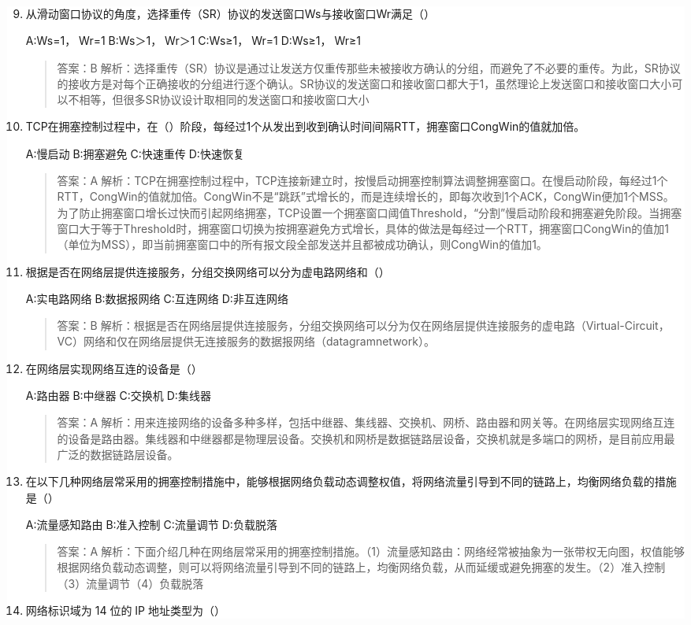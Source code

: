 9. 从滑动窗口协议的角度，选择重传（SR）协议的发送窗口Ws与接收窗口Wr满足（）

   A:Ws=1， Wr=1
   B:Ws＞1， Wr＞1
   C:Ws≥1， Wr=1
   D:Ws≥1， Wr≥1

   > 答案：B
   > 解析：选择重传（SR）协议是通过让发送方仅重传那些未被接收方确认的分组，而避免了不必要的重传。为此，SR协议的接收方是对每个正确接收的分组进行逐个确认。SR协议的发送窗口和接收窗口都大于1，虽然理论上发送窗口和接收窗口大小可以不相等，但很多SR协议设计取相同的发送窗口和接收窗口大小

10. TCP在拥塞控制过程中，在（）阶段，每经过1个从发出到收到确认时间间隔RTT，拥塞窗口CongWin的值就加倍。

    A:慢启动
    B:拥塞避免
    C:快速重传
    D:快速恢复

    > 答案：A
    > 解析：TCP在拥塞控制过程中，TCP连接新建立时，按慢启动拥塞控制算法调整拥塞窗口。在慢启动阶段，每经过1个RTT，CongWin的值就加倍。CongWin不是“跳跃”式增长的，而是连续增长的，即每次收到1个ACK，CongWin便加1个MSS。为了防止拥塞窗口增长过快而引起网络拥塞，TCP设置一个拥塞窗口阈值Threshold，“分割”慢启动阶段和拥塞避免阶段。当拥塞窗口大于等于Threshold时，拥塞窗口切换为按拥塞避免方式增长，具体的做法是每经过一个RTT，拥塞窗口CongWin的值加1（单位为MSS），即当前拥塞窗口中的所有报文段全部发送并且都被成功确认，则CongWin的值加1。

11. 根据是否在网络层提供连接服务，分组交换网络可以分为虚电路网络和（）

    A:实电路网络
    B:数据报网络
    C:互连网络
    D:非互连网络

    > 答案：B
    > 解析：根据是否在网络层提供连接服务，分组交换网络可以分为仅在网络层提供连接服务的虚电路（Virtual-Circuit，VC）网络和仅在网络层提供无连接服务的数据报网络（datagramnetwork）。

12. 在网络层实现网络互连的设备是（）

    A:路由器
    B:中继器
    C:交换机
    D:集线器

    > 答案：A
    > 解析：用来连接网络的设备多种多样，包括中继器、集线器、交换机、网桥、路由器和网关等。在网络层实现网络互连的设备是路由器。集线器和中继器都是物理层设备。交换机和网桥是数据链路层设备，交换机就是多端口的网桥，是目前应用最广泛的数据链路层设备。

13. 在以下几种网络层常采用的拥塞控制措施中，能够根据网络负载动态调整权值，将网络流量引导到不同的链路上，均衡网络负载的措施是（）

    A:流量感知路由
    B:准入控制
    C:流量调节
    D:负载脱落

    > 答案：A
    > 解析：下面介绍几种在网络层常采用的拥塞控制措施。（1）流量感知路由：网络经常被抽象为一张带权无向图，权值能够根据网络负载动态调整，则可以将网络流量引导到不同的链路上，均衡网络负载，从而延缓或避免拥塞的发生。（2）准入控制（3）流量调节（4）负载脱落

14. 网络标识域为 14 位的 IP 地址类型为（）
